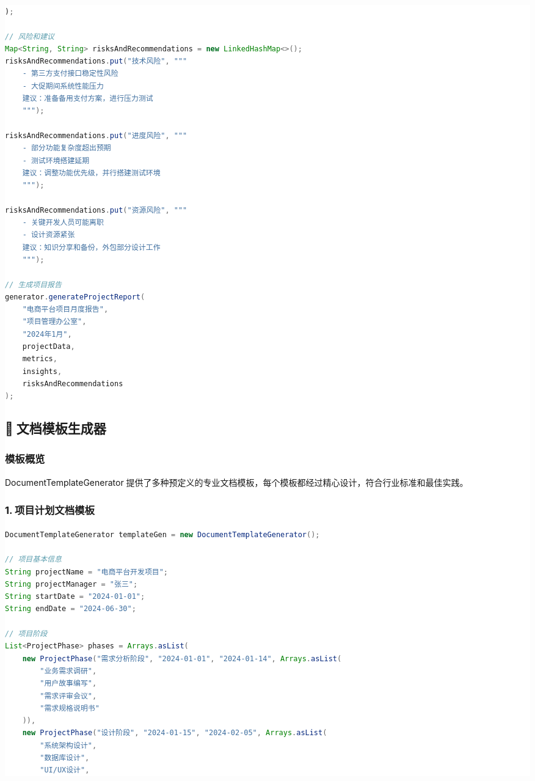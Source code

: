 ```java
);

// 风险和建议
Map<String, String> risksAndRecommendations = new LinkedHashMap<>();
risksAndRecommendations.put("技术风险", """
    - 第三方支付接口稳定性风险
    - 大促期间系统性能压力
    建议：准备备用支付方案，进行压力测试
    """);

risksAndRecommendations.put("进度风险", """
    - 部分功能复杂度超出预期
    - 测试环境搭建延期
    建议：调整功能优先级，并行搭建测试环境
    """);

risksAndRecommendations.put("资源风险", """
    - 关键开发人员可能离职
    - 设计资源紧张
    建议：知识分享和备份，外包部分设计工作
    """);

// 生成项目报告
generator.generateProjectReport(
    "电商平台项目月度报告",
    "项目管理办公室",
    "2024年1月",
    projectData,
    metrics,
    insights,
    risksAndRecommendations
);
```

## 🎨 文档模板生成器

### 模板概览

DocumentTemplateGenerator 提供了多种预定义的专业文档模板，每个模板都经过精心设计，符合行业标准和最佳实践。

### 1. 项目计划文档模板

```java
DocumentTemplateGenerator templateGen = new DocumentTemplateGenerator();

// 项目基本信息
String projectName = "电商平台开发项目";
String projectManager = "张三";
String startDate = "2024-01-01";
String endDate = "2024-06-30";

// 项目阶段
List<ProjectPhase> phases = Arrays.asList(
    new ProjectPhase("需求分析阶段", "2024-01-01", "2024-01-14", Arrays.asList(
        "业务需求调研",
        "用户故事编写",
        "需求评审会议",
        "需求规格说明书"
    )),
    new ProjectPhase("设计阶段", "2024-01-15", "2024-02-05", Arrays.asList(
        "系统架构设计",
        "数据库设计",
        "UI/UX设计",
```